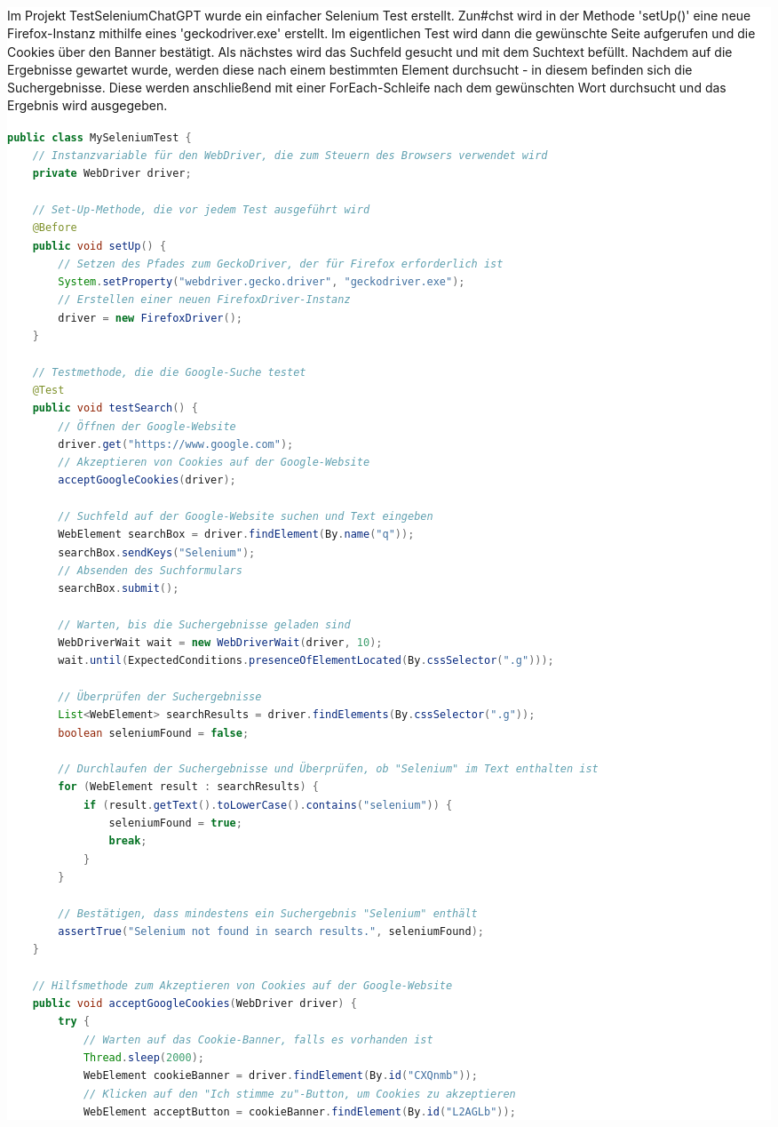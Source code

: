 Im Projekt TestSeleniumChatGPT wurde ein einfacher Selenium Test erstellt.
Zun#chst wird in der Methode 'setUp()' eine neue Firefox-Instanz mithilfe eines 'geckodriver.exe' erstellt. Im eigentlichen Test wird dann die gewünschte Seite aufgerufen und die Cookies über den Banner bestätigt. Als nächstes wird das Suchfeld gesucht und mit dem Suchtext befüllt. Nachdem auf die Ergebnisse gewartet wurde, werden diese nach einem bestimmten Element durchsucht - in diesem befinden sich die Suchergebnisse. Diese werden anschließend mit einer ForEach-Schleife nach dem gewünschten Wort durchsucht und das Ergebnis wird ausgegeben.

````java
public class MySeleniumTest {
    // Instanzvariable für den WebDriver, die zum Steuern des Browsers verwendet wird
    private WebDriver driver;

    // Set-Up-Methode, die vor jedem Test ausgeführt wird
    @Before
    public void setUp() {
        // Setzen des Pfades zum GeckoDriver, der für Firefox erforderlich ist
        System.setProperty("webdriver.gecko.driver", "geckodriver.exe");
        // Erstellen einer neuen FirefoxDriver-Instanz
        driver = new FirefoxDriver();
    }

    // Testmethode, die die Google-Suche testet
    @Test
    public void testSearch() {
        // Öffnen der Google-Website
        driver.get("https://www.google.com");
        // Akzeptieren von Cookies auf der Google-Website
        acceptGoogleCookies(driver);

        // Suchfeld auf der Google-Website suchen und Text eingeben
        WebElement searchBox = driver.findElement(By.name("q"));
        searchBox.sendKeys("Selenium");
        // Absenden des Suchformulars
        searchBox.submit();

        // Warten, bis die Suchergebnisse geladen sind
        WebDriverWait wait = new WebDriverWait(driver, 10);
        wait.until(ExpectedConditions.presenceOfElementLocated(By.cssSelector(".g")));

        // Überprüfen der Suchergebnisse
        List<WebElement> searchResults = driver.findElements(By.cssSelector(".g"));
        boolean seleniumFound = false;

        // Durchlaufen der Suchergebnisse und Überprüfen, ob "Selenium" im Text enthalten ist
        for (WebElement result : searchResults) {
            if (result.getText().toLowerCase().contains("selenium")) {
                seleniumFound = true;
                break;
            }
        }

        // Bestätigen, dass mindestens ein Suchergebnis "Selenium" enthält
        assertTrue("Selenium not found in search results.", seleniumFound);
    }

    // Hilfsmethode zum Akzeptieren von Cookies auf der Google-Website
    public void acceptGoogleCookies(WebDriver driver) {
        try {
            // Warten auf das Cookie-Banner, falls es vorhanden ist
            Thread.sleep(2000);
            WebElement cookieBanner = driver.findElement(By.id("CXQnmb"));
            // Klicken auf den "Ich stimme zu"-Button, um Cookies zu akzeptieren
            WebElement acceptButton = cookieBanner.findElement(By.id("L2AGLb"));
````
